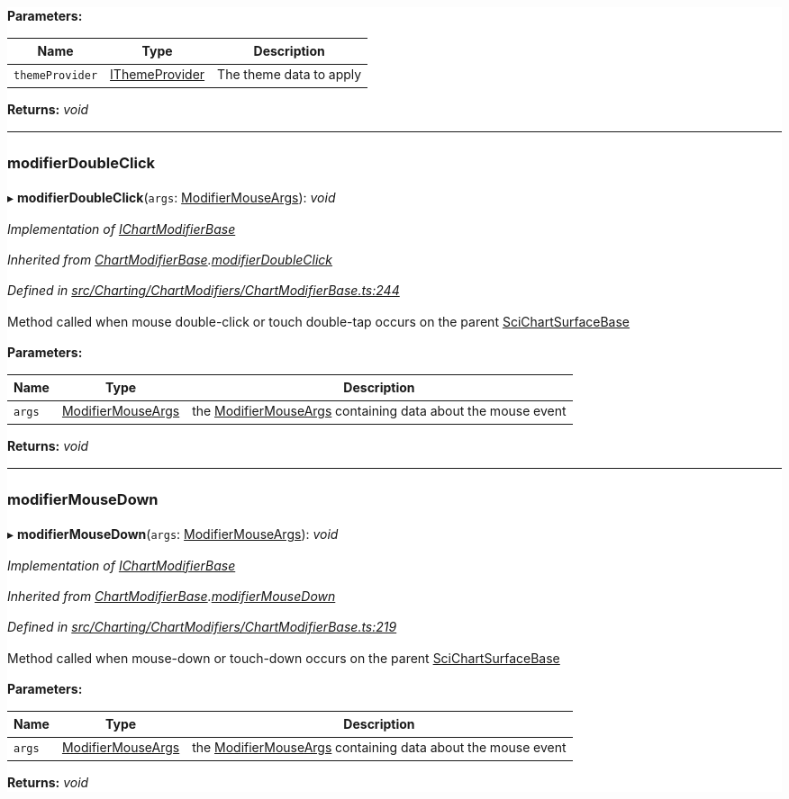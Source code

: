 **Parameters:**

Name | Type | Description |
------ | ------ | ------ |
`themeProvider` | [IThemeProvider](../interfaces/ithemeprovider.md) | The theme data to apply  |

**Returns:** *void*

___

###  modifierDoubleClick

▸ **modifierDoubleClick**(`args`: [ModifierMouseArgs](modifiermouseargs.md)): *void*

*Implementation of [IChartModifierBase](../interfaces/ichartmodifierbase.md)*

*Inherited from [ChartModifierBase](chartmodifierbase.md).[modifierDoubleClick](chartmodifierbase.md#modifierdoubleclick)*

*Defined in [src/Charting/ChartModifiers/ChartModifierBase.ts:244](https://github.com/ABTSoftware/SciChart.Dev/blob/272ab7fc7f/Web/src/SciChart/src/Charting/ChartModifiers/ChartModifierBase.ts#L244)*

Method called when mouse double-click or touch double-tap occurs on the parent [SciChartSurfaceBase](scichartsurfacebase.md)

**Parameters:**

Name | Type | Description |
------ | ------ | ------ |
`args` | [ModifierMouseArgs](modifiermouseargs.md) | the [ModifierMouseArgs](modifiermouseargs.md) containing data about the mouse event  |

**Returns:** *void*

___

###  modifierMouseDown

▸ **modifierMouseDown**(`args`: [ModifierMouseArgs](modifiermouseargs.md)): *void*

*Implementation of [IChartModifierBase](../interfaces/ichartmodifierbase.md)*

*Inherited from [ChartModifierBase](chartmodifierbase.md).[modifierMouseDown](chartmodifierbase.md#modifiermousedown)*

*Defined in [src/Charting/ChartModifiers/ChartModifierBase.ts:219](https://github.com/ABTSoftware/SciChart.Dev/blob/272ab7fc7f/Web/src/SciChart/src/Charting/ChartModifiers/ChartModifierBase.ts#L219)*

Method called when mouse-down or touch-down occurs on the parent [SciChartSurfaceBase](scichartsurfacebase.md)

**Parameters:**

Name | Type | Description |
------ | ------ | ------ |
`args` | [ModifierMouseArgs](modifiermouseargs.md) | the [ModifierMouseArgs](modifiermouseargs.md) containing data about the mouse event  |

**Returns:** *void*
